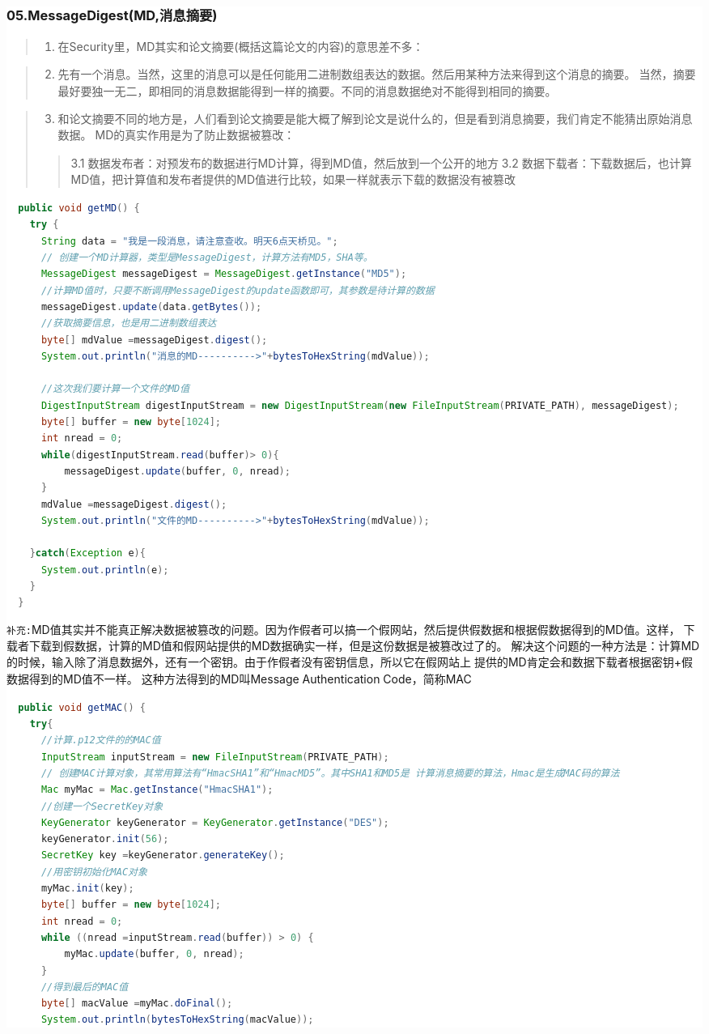 ### 05.MessageDigest(MD,消息摘要)
> 1. 在Security里，MD其实和论文摘要(概括这篇论文的内容)的意思差不多：

> 2. 先有一个消息。当然，这里的消息可以是任何能用二进制数组表达的数据。然后用某种方法来得到这个消息的摘要。
当然，摘要最好要独一无二，即相同的消息数据能得到一样的摘要。不同的消息数据绝对不能得到相同的摘要。

> 3. 和论文摘要不同的地方是，人们看到论文摘要是能大概了解到论文是说什么的，但是看到消息摘要，我们肯定不能猜出原始消息数据。
MD的真实作用是为了防止数据被篡改：
>> 3.1 数据发布者：对预发布的数据进行MD计算，得到MD值，然后放到一个公开的地方
>> 3.2 数据下载者：下载数据后，也计算MD值，把计算值和发布者提供的MD值进行比较，如果一样就表示下载的数据没有被篡改
```java
  public void getMD() {
    try {
      String data = "我是一段消息，请注意查收。明天6点天桥见。";
      // 创建一个MD计算器，类型是MessageDigest，计算方法有MD5，SHA等。
      MessageDigest messageDigest = MessageDigest.getInstance("MD5");
      //计算MD值时，只要不断调用MessageDigest的update函数即可，其参数是待计算的数据
      messageDigest.update(data.getBytes());
      //获取摘要信息，也是用二进制数组表达
      byte[] mdValue =messageDigest.digest();
      System.out.println("消息的MD---------->"+bytesToHexString(mdValue));
      
      //这次我们要计算一个文件的MD值
      DigestInputStream digestInputStream = new DigestInputStream(new FileInputStream(PRIVATE_PATH), messageDigest);
      byte[] buffer = new byte[1024];
      int nread = 0;
      while(digestInputStream.read(buffer)> 0){
          messageDigest.update(buffer, 0, nread);
      }
      mdValue =messageDigest.digest();
      System.out.println("文件的MD---------->"+bytesToHexString(mdValue));

    }catch(Exception e){
      System.out.println(e);
    }
  }
```
`补充:`MD值其实并不能真正解决数据被篡改的问题。因为作假者可以搞一个假网站，然后提供假数据和根据假数据得到的MD值。这样，
下载者下载到假数据，计算的MD值和假网站提供的MD数据确实一样，但是这份数据是被篡改过了的。
解决这个问题的一种方法是：计算MD的时候，输入除了消息数据外，还有一个密钥。由于作假者没有密钥信息，所以它在假网站上
提供的MD肯定会和数据下载者根据密钥+假数据得到的MD值不一样。
这种方法得到的MD叫Message Authentication Code，简称MAC

```java
  public void getMAC() {
    try{
      //计算.p12文件的的MAC值
      InputStream inputStream = new FileInputStream(PRIVATE_PATH);
      // 创建MAC计算对象，其常用算法有“HmacSHA1”和“HmacMD5”。其中SHA1和MD5是 计算消息摘要的算法，Hmac是生成MAC码的算法
      Mac myMac = Mac.getInstance("HmacSHA1");
      //创建一个SecretKey对象
      KeyGenerator keyGenerator = KeyGenerator.getInstance("DES");
      keyGenerator.init(56);
      SecretKey key =keyGenerator.generateKey();
      //用密钥初始化MAC对象
      myMac.init(key);
      byte[] buffer = new byte[1024];
      int nread = 0;
      while ((nread =inputStream.read(buffer)) > 0) {
          myMac.update(buffer, 0, nread);
      }
      //得到最后的MAC值
      byte[] macValue =myMac.doFinal();
      System.out.println(bytesToHexString(macValue));        
```